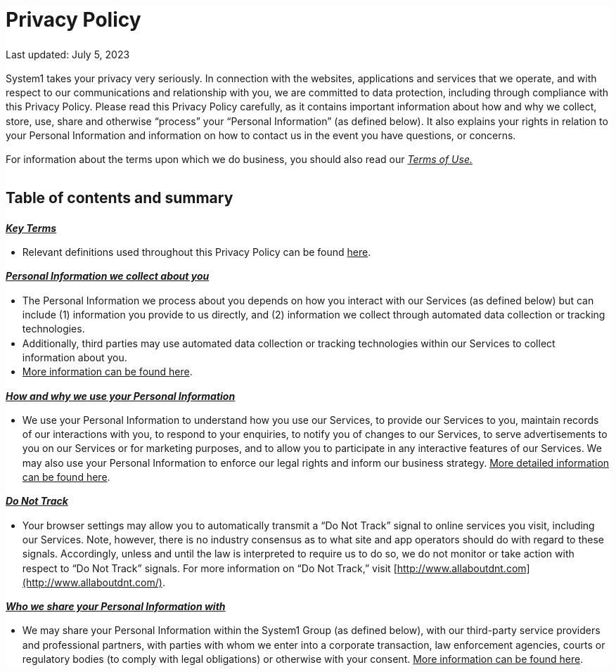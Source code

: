 Privacy Policy
==============

Last updated: July 5, 2023

System1 takes your privacy very seriously. In connection with the websites, applications and services that we operate, and with respect to our communications and relationship with you, we are committed to data protection, including through compliance with this Privacy Policy. Please read this Privacy Policy carefully, as it contains important information about how and why we collect, store, use, share and otherwise “process” your “Personal Information” (as defined below). It also explains your rights in relation to your Personal Information and information on how to contact us in the event you have questions, or concerns.

For information about the terms upon which we do business, you should also read our _[Terms of Use.](https://system1.com/terms/terms-of-use)_

Table of contents and summary
-----------------------------

[**_Key Terms_**](#key-terms)

*   Relevant definitions used throughout this Privacy Policy can be found [here](#key-terms).

[**_Personal Information we collect about you_**](#personal-information)

*   The Personal Information we process about you depends on how you interact with our Services (as defined below) but can include (1) information you provide to us directly, and (2) information we collect through automated data collection or tracking technologies.
*   Additionally, third parties may use automated data collection or tracking technologies within our Services to collect information about you.
*   [More information can be found here](#personal-information).

[**_How and why we use your Personal Information_**](#personal-information-how-why)

*   We use your Personal Information to understand how you use our Services, to provide our Services to you, maintain records of our interactions with you, to respond to your enquiries, to notify you of changes to our Services, to serve advertisements to you on our Services or for marketing purposes, and to allow you to participate in any interactive features of our Services. We may also use your Personal Information to enforce our legal rights and inform our business strategy. [More detailed information can be found here](#personal-information-how-why).

[**_Do Not Track_**](#dnt)

*   Your browser settings may allow you to automatically transmit a “Do Not Track” signal to online services you visit, including our Services. Note, however, there is no industry consensus as to what site and app operators should do with regard to these signals. Accordingly, unless and until the law is interpreted to require us to do so, we do not monitor or take action with respect to “Do Not Track” signals. For more information on “Do Not Track,” visit [http://www.allaboutdnt.com](http://www.allaboutdnt.com/).

[**_Who we share your Personal Information with_**](#personal-information-who)

*   We may share your Personal Information within the System1 Group (as defined below), with our third-party service providers and professional partners, with parties with whom we enter into a corporate transaction, law enforcement agencies, courts or regulatory bodies (to comply with legal obligations) or otherwise with your consent. [More information can be found here](#personal-information-who).
